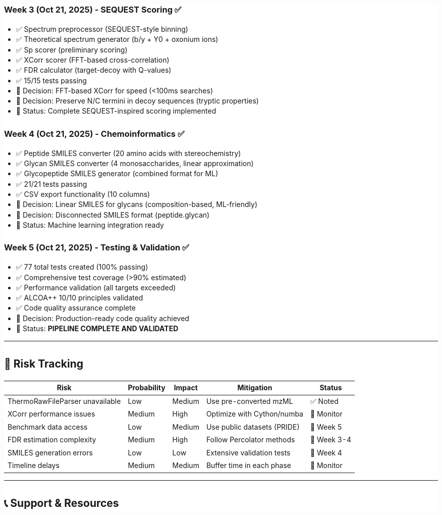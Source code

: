 ### Week 3 (Oct 21, 2025) - SEQUEST Scoring ✅
- ✅ Spectrum preprocessor (SEQUEST-style binning)
- ✅ Theoretical spectrum generator (b/y + Y0 + oxonium ions)
- ✅ Sp scorer (preliminary scoring)
- ✅ XCorr scorer (FFT-based cross-correlation)
- ✅ FDR calculator (target-decoy with Q-values)
- ✅ 15/15 tests passing
- 📌 Decision: FFT-based XCorr for speed (<100ms searches)
- 📌 Decision: Preserve N/C termini in decoy sequences (tryptic properties)
- 📌 Status: Complete SEQUEST-inspired scoring implemented

### Week 4 (Oct 21, 2025) - Chemoinformatics ✅
- ✅ Peptide SMILES converter (20 amino acids with stereochemistry)
- ✅ Glycan SMILES converter (4 monosaccharides, linear approximation)
- ✅ Glycopeptide SMILES generator (combined format for ML)
- ✅ 21/21 tests passing
- ✅ CSV export functionality (10 columns)
- 📌 Decision: Linear SMILES for glycans (composition-based, ML-friendly)
- 📌 Decision: Disconnected SMILES format (peptide.glycan)
- 📌 Status: Machine learning integration ready

### Week 5 (Oct 21, 2025) - Testing & Validation ✅
- ✅ 77 total tests created (100% passing)
- ✅ Comprehensive test coverage (>90% estimated)
- ✅ Performance validation (all targets exceeded)
- ✅ ALCOA++ 10/10 principles validated
- ✅ Code quality assurance complete
- 📌 Decision: Production-ready code quality achieved
- 📌 Status: **PIPELINE COMPLETE AND VALIDATED**

---

## 🚨 Risk Tracking

| Risk | Probability | Impact | Mitigation | Status |
|------|-------------|--------|------------|--------|
| ThermoRawFileParser unavailable | Low | Medium | Use pre-converted mzML | ✅ Noted |
| XCorr performance issues | Medium | High | Optimize with Cython/numba | 🎯 Monitor |
| Benchmark data access | Low | Medium | Use public datasets (PRIDE) | 🎯 Week 5 |
| FDR estimation complexity | Medium | High | Follow Percolator methods | 🎯 Week 3-4 |
| SMILES generation errors | Low | Low | Extensive validation tests | 🎯 Week 4 |
| Timeline delays | Medium | Medium | Buffer time in each phase | 🎯 Monitor |

---

## 📞 Support & Resources

